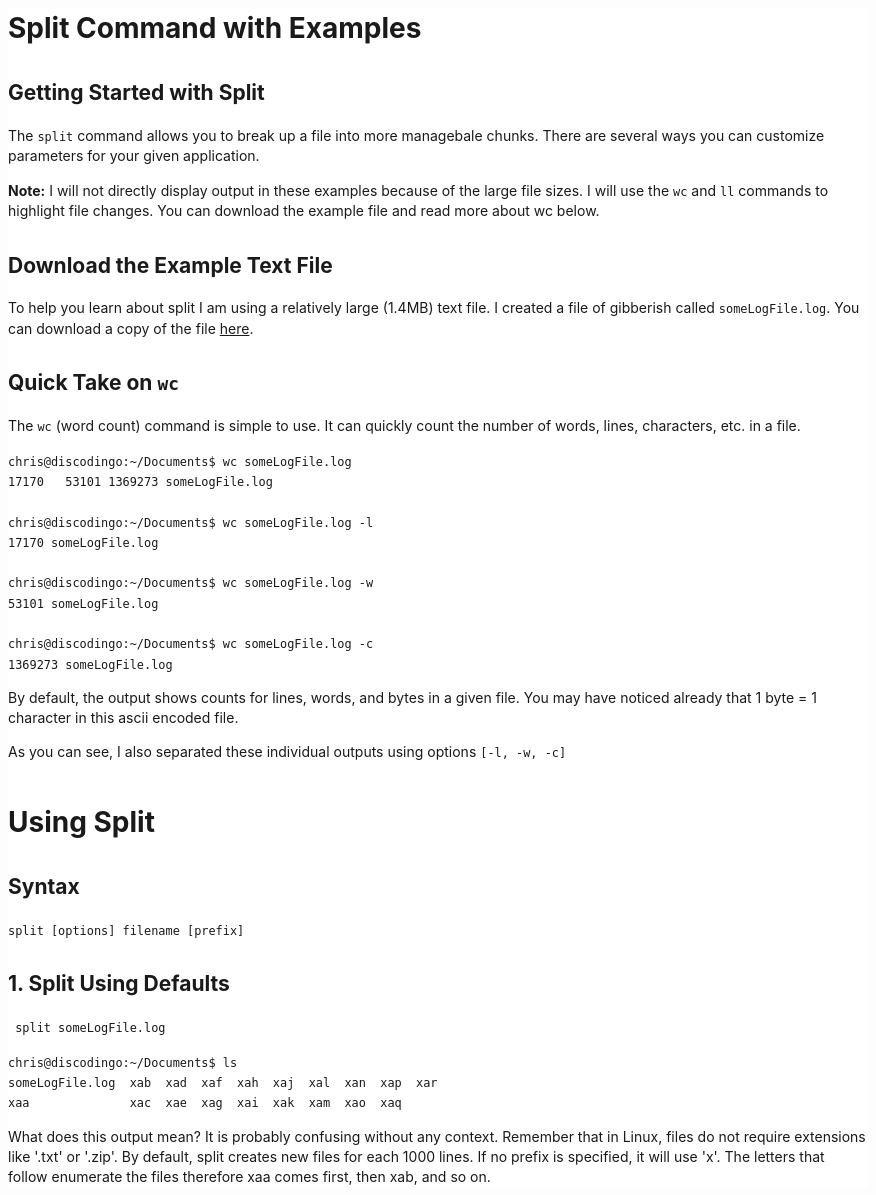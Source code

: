 # Split Command with Examples

## Getting Started with Split
The `split` command allows you to break up a file into more managebale chunks. There are several ways you can customize parameters for your given application.

<strong>Note:</strong> I will not directly display output in these examples because of the large file sizes. I will use the `wc` and `ll` commands to highlight file changes. You can download the example file and read more about wc below.


## Download the Example Text File 
To help you learn about split I am using a relatively large (1.4MB) text file. I created a file of gibberish called `someLogFile.log`. You can download a copy of the file <a href=""> here</a>.

##  Quick Take on `wc` 
The `wc` (word count)  command is simple to use. It can quickly count the number of words, lines, characters, etc. in a file.

```
chris@discodingo:~/Documents$ wc someLogFile.log 
17170   53101 1369273 someLogFile.log

chris@discodingo:~/Documents$ wc someLogFile.log -l
17170 someLogFile.log

chris@discodingo:~/Documents$ wc someLogFile.log -w
53101 someLogFile.log

chris@discodingo:~/Documents$ wc someLogFile.log -c
1369273 someLogFile.log
```

By default, the output shows counts for lines, words, and bytes in a given file. You may have noticed already that 1 byte = 1 character in this ascii encoded file.

As you can see, I also separated these individual outputs using options `[-l, -w, -c]`


# Using Split

## Syntax
```
split [options] filename [prefix]
```

## 1. Split Using Defaults

` split someLogFile.log`
``` 
chris@discodingo:~/Documents$ ls
someLogFile.log  xab  xad  xaf  xah  xaj  xal  xan  xap  xar
xaa              xac  xae  xag  xai  xak  xam  xao  xaq
```
What does this output mean? It is probably confusing without any context. Remember that in Linux, files do not require extensions like '.txt' or '.zip'. By default, split creates new files for each 1000 lines. If no prefix is specified, it will use 'x'. The letters that follow enumerate the files therefore xaa comes first, then xab, and so on.
